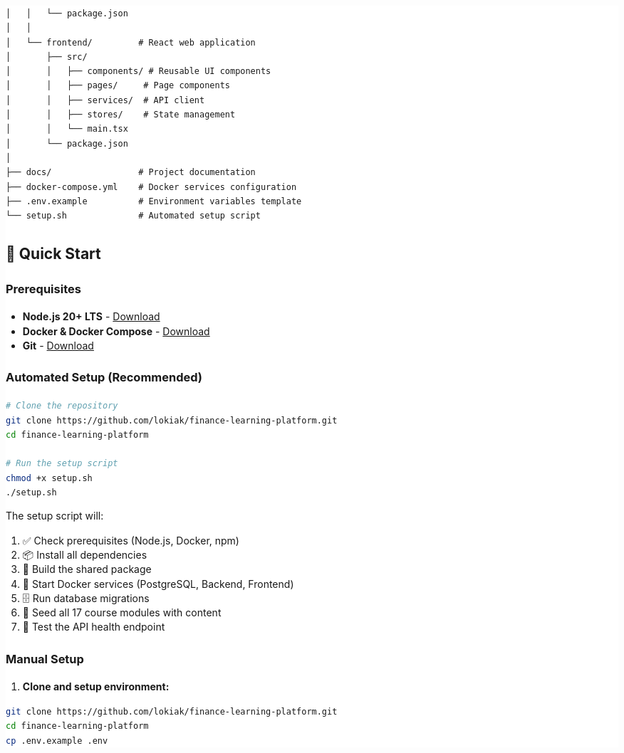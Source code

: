 ```
│   │   └── package.json
│   │
│   └── frontend/         # React web application
│       ├── src/
│       │   ├── components/ # Reusable UI components
│       │   ├── pages/     # Page components
│       │   ├── services/  # API client
│       │   ├── stores/    # State management
│       │   └── main.tsx
│       └── package.json
│
├── docs/                 # Project documentation
├── docker-compose.yml    # Docker services configuration
├── .env.example          # Environment variables template
└── setup.sh              # Automated setup script
```

## 🚀 Quick Start

### Prerequisites

- **Node.js 20+ LTS** - [Download](https://nodejs.org/)
- **Docker & Docker Compose** - [Download](https://www.docker.com/get-started)
- **Git** - [Download](https://git-scm.com/)

### Automated Setup (Recommended)

```bash
# Clone the repository
git clone https://github.com/lokiak/finance-learning-platform.git
cd finance-learning-platform

# Run the setup script
chmod +x setup.sh
./setup.sh
```

The setup script will:
1. ✅ Check prerequisites (Node.js, Docker, npm)
2. 📦 Install all dependencies
3. 🔨 Build the shared package
4. 🐳 Start Docker services (PostgreSQL, Backend, Frontend)
5. 🗄️ Run database migrations
6. 🌱 Seed all 17 course modules with content
7. 🧪 Test the API health endpoint

### Manual Setup

1. **Clone and setup environment:**
```bash
git clone https://github.com/lokiak/finance-learning-platform.git
cd finance-learning-platform
cp .env.example .env
```
